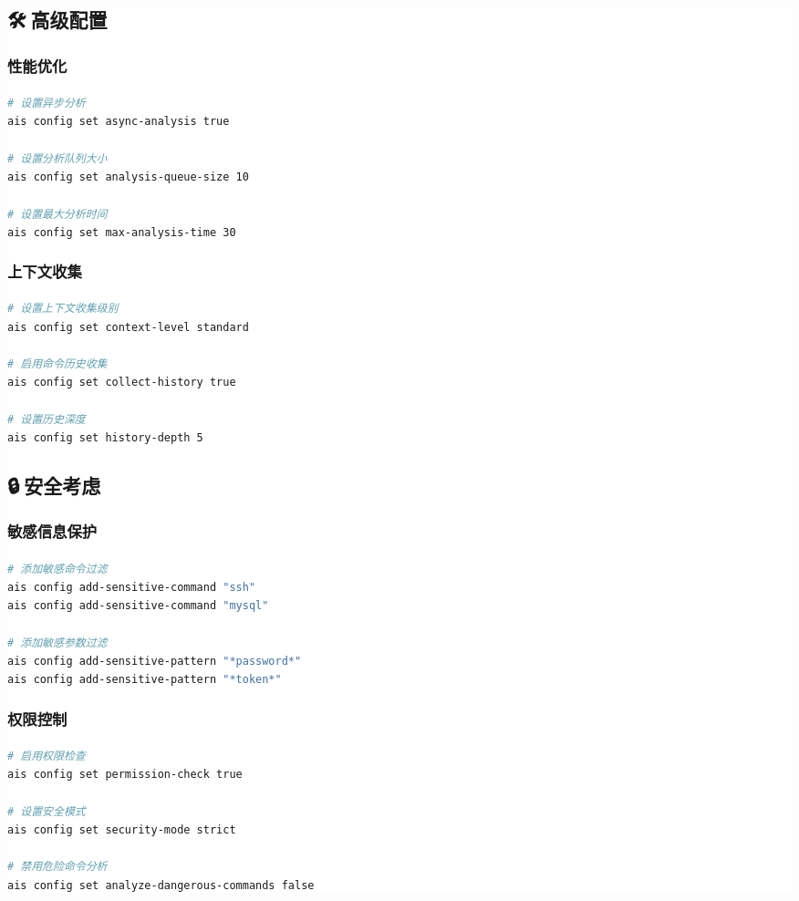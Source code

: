 ## 🛠️ 高级配置

### 性能优化
```bash
# 设置异步分析
ais config set async-analysis true

# 设置分析队列大小
ais config set analysis-queue-size 10

# 设置最大分析时间
ais config set max-analysis-time 30
```

### 上下文收集
```bash
# 设置上下文收集级别
ais config set context-level standard

# 启用命令历史收集
ais config set collect-history true

# 设置历史深度
ais config set history-depth 5
```

## 🔒 安全考虑

### 敏感信息保护
```bash
# 添加敏感命令过滤
ais config add-sensitive-command "ssh"
ais config add-sensitive-command "mysql"

# 添加敏感参数过滤
ais config add-sensitive-pattern "*password*"
ais config add-sensitive-pattern "*token*"
```

### 权限控制
```bash
# 启用权限检查
ais config set permission-check true

# 设置安全模式
ais config set security-mode strict

# 禁用危险命令分析
ais config set analyze-dangerous-commands false
```

